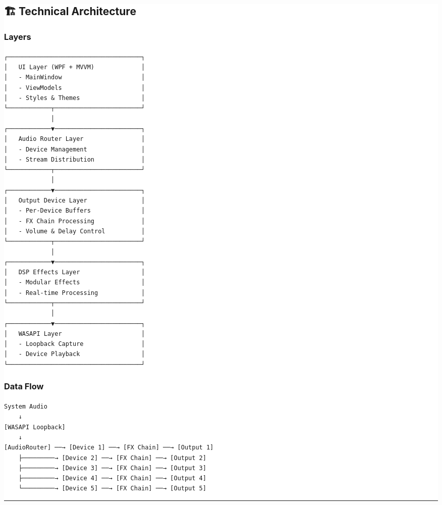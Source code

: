 
## 🏗️ Technical Architecture

### Layers
```
┌─────────────────────────────────────┐
│   UI Layer (WPF + MVVM)             │
│   - MainWindow                      │
│   - ViewModels                      │
│   - Styles & Themes                 │
└────────────┬────────────────────────┘
             │
┌────────────▼────────────────────────┐
│   Audio Router Layer                │
│   - Device Management               │
│   - Stream Distribution             │
└────────────┬────────────────────────┘
             │
┌────────────▼────────────────────────┐
│   Output Device Layer               │
│   - Per-Device Buffers              │
│   - FX Chain Processing             │
│   - Volume & Delay Control          │
└────────────┬────────────────────────┘
             │
┌────────────▼────────────────────────┐
│   DSP Effects Layer                 │
│   - Modular Effects                 │
│   - Real-time Processing            │
└────────────┬────────────────────────┘
             │
┌────────────▼────────────────────────┐
│   WASAPI Layer                      │
│   - Loopback Capture                │
│   - Device Playback                 │
└─────────────────────────────────────┘
```

### Data Flow
```
System Audio
    ↓
[WASAPI Loopback]
    ↓
[AudioRouter] ──→ [Device 1] ──→ [FX Chain] ──→ [Output 1]
    ├─────────→ [Device 2] ──→ [FX Chain] ──→ [Output 2]
    ├─────────→ [Device 3] ──→ [FX Chain] ──→ [Output 3]
    ├─────────→ [Device 4] ──→ [FX Chain] ──→ [Output 4]
    └─────────→ [Device 5] ──→ [FX Chain] ──→ [Output 5]
```

---
